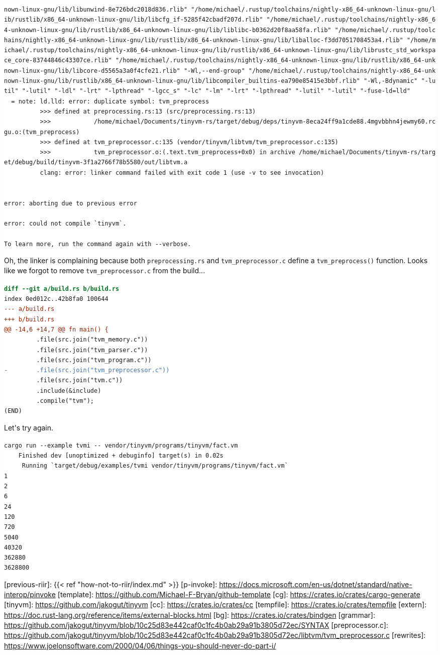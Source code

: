 ```console
nown-linux-gnu/lib/libunwind-8e726bdc2018d836.rlib" "/home/michael/.rustup/toolchains/nightly-x86_64-unknown-linux-gnu/lib/rustlib/x86_64-unknown-linux-gnu/lib/libcfg_if-5285f42cbadf207d.rlib" "/home/michael/.rustup/toolchains/nightly-x86_64-unknown-linux-gnu/lib/rustlib/x86_64-unknown-linux-gnu/lib/liblibc-b0362d20f8aa58fa.rlib" "/home/michael/.rustup/toolchains/nightly-x86_64-unknown-linux-gnu/lib/rustlib/x86_64-unknown-linux-gnu/lib/liballoc-f3dd7051708453a4.rlib" "/home/michael/.rustup/toolchains/nightly-x86_64-unknown-linux-gnu/lib/rustlib/x86_64-unknown-linux-gnu/lib/librustc_std_workspace_core-83744846c43307ce.rlib" "/home/michael/.rustup/toolchains/nightly-x86_64-unknown-linux-gnu/lib/rustlib/x86_64-unknown-linux-gnu/lib/libcore-d5565a3a0f4cfe21.rlib" "-Wl,--end-group" "/home/michael/.rustup/toolchains/nightly-x86_64-unknown-linux-gnu/lib/rustlib/x86_64-unknown-linux-gnu/lib/libcompiler_builtins-ea790e85415e3bbf.rlib" "-Wl,-Bdynamic" "-lutil" "-lutil" "-ldl" "-lrt" "-lpthread" "-lgcc_s" "-lc" "-lm" "-lrt" "-lpthread" "-lutil" "-lutil" "-fuse-ld=lld"
  = note: ld.lld: error: duplicate symbol: tvm_preprocess
          >>> defined at preprocessing.rs:13 (src/preprocessing.rs:13)
          >>>            /home/michael/Documents/tinyvm-rs/target/debug/deps/tinyvm-8eca24ff9a1cde88.4mgvbbhn4jewmy60.rcgu.o:(tvm_preprocess)
          >>> defined at tvm_preprocessor.c:135 (vendor/tinyvm/libtvm/tvm_preprocessor.c:135)
          >>>            tvm_preprocessor.o:(.text.tvm_preprocess+0x0) in archive /home/michael/Documents/tinyvm-rs/target/debug/build/tinyvm-3f1a2766f78b5580/out/libtvm.a
          clang: error: linker command failed with exit code 1 (use -v to see invocation)


error: aborting due to previous error

error: could not compile `tinyvm`.

To learn more, run the command again with --verbose.
```

Oh, the linker is complaining because both `preprocessing.rs` and
`tvm_preprocessor.c` define a `tvm_preprocess()` function. Looks like we forgot
to remove `tvm_preprocessor.c` from the build...

```diff
diff --git a/build.rs b/build.rs
index 0ed012c..42b8fa0 100644
--- a/build.rs
+++ b/build.rs
@@ -14,6 +14,7 @@ fn main() {
         .file(src.join("tvm_memory.c"))
         .file(src.join("tvm_parser.c"))
         .file(src.join("tvm_program.c"))
-        .file(src.join("tvm_preprocessor.c"))
         .file(src.join("tvm.c"))
         .include(&include)
         .compile("tvm");
(END)
```

Let's try again.

```console
cargo run --example tvmi -- vendor/tinyvm/programs/tinyvm/fact.vm
    Finished dev [unoptimized + debuginfo] target(s) in 0.02s
     Running `target/debug/examples/tvmi vendor/tinyvm/programs/tinyvm/fact.vm`
1
2
6
24
120
720
5040
40320
362880
3628800
```


[repo]: https://github.com/Michael-F-Bryan/tinyvm-rs
[issue]: https://github.com/Michael-F-Bryan/adventures.michaelfbryan.com
[files]: https://docs.rs/cc/1.0.47/cc/struct.Build.html#method.files
[previous-riir]: {{< ref "how-not-to-riir/index.md" >}}
[p-invoke]: https://docs.microsoft.com/en-us/dotnet/standard/native-interop/pinvoke
[template]: https://github.com/Michael-F-Bryan/github-template
[cg]: https://crates.io/crates/cargo-generate
[tinyvm]: https://github.com/jakogut/tinyvm
[cc]: https://crates.io/crates/cc
[tempfile]: https://crates.io/crates/tempfile
[extern]: https://doc.rust-lang.org/reference/items/external-blocks.html
[bg]: https://crates.io/crates/bindgen
[grammar]: https://github.com/jakogut/tinyvm/blob/10c25d83e442caf0c1fc4b0ab29a91b3805d72ec/SYNTAX
[preprocessor.c]: https://github.com/jakogut/tinyvm/blob/10c25d83e442caf0c1fc4b0ab29a91b3805d72ec/libtvm/tvm_preprocessor.c
[rewrites]: https://www.joelonsoftware.com/2000/04/06/things-you-should-never-do-part-i/